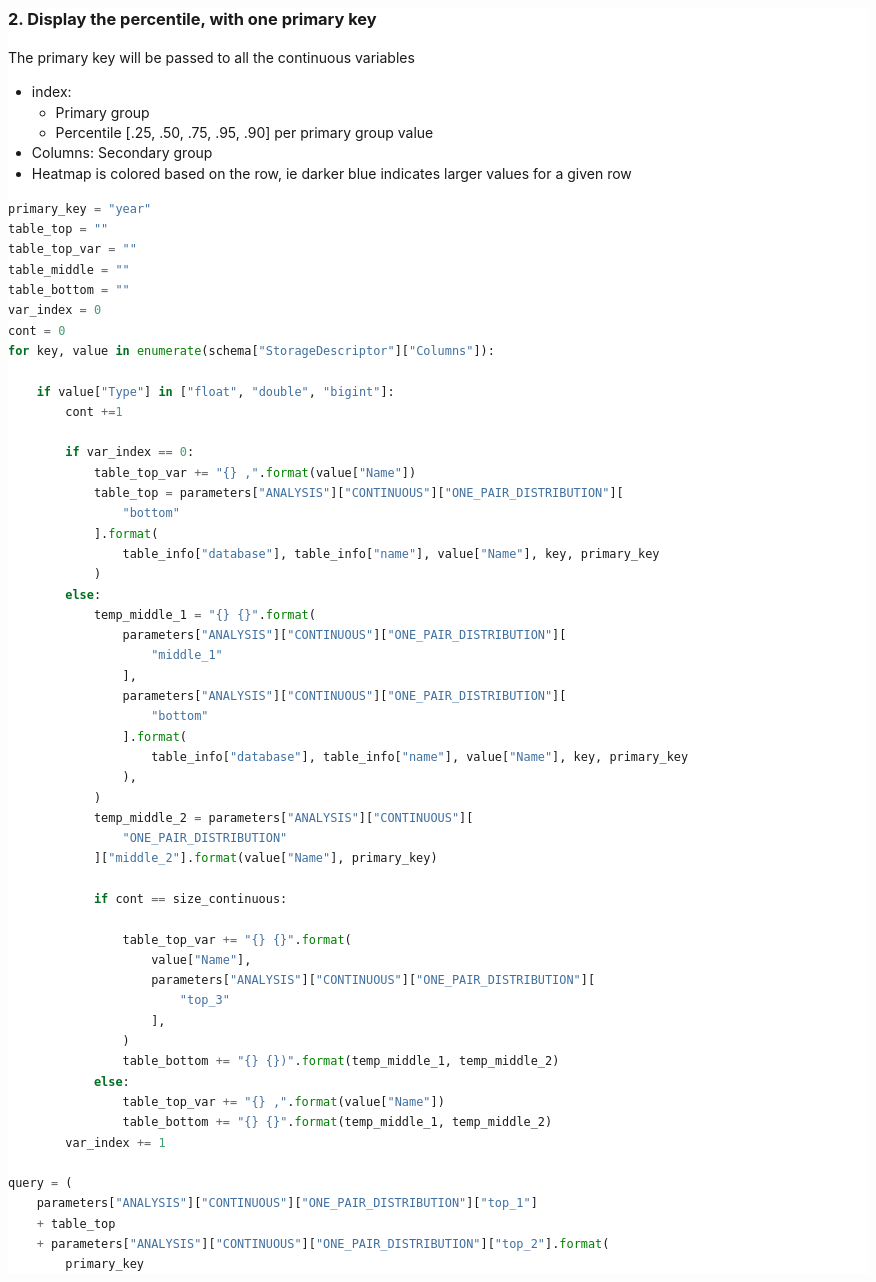 ### 2. Display the percentile, with one primary key

The primary key will be passed to all the continuous variables

- index: 
    - Primary group
    - Percentile [.25, .50, .75, .95, .90] per primary group value
- Columns: Secondary group
- Heatmap is colored based on the row, ie darker blue indicates larger values for a given row

```python
primary_key = "year"
table_top = ""
table_top_var = ""
table_middle = ""
table_bottom = ""
var_index = 0
cont = 0
for key, value in enumerate(schema["StorageDescriptor"]["Columns"]):

    if value["Type"] in ["float", "double", "bigint"]:
        cont +=1

        if var_index == 0:
            table_top_var += "{} ,".format(value["Name"])
            table_top = parameters["ANALYSIS"]["CONTINUOUS"]["ONE_PAIR_DISTRIBUTION"][
                "bottom"
            ].format(
                table_info["database"], table_info["name"], value["Name"], key, primary_key
            )
        else:
            temp_middle_1 = "{} {}".format(
                parameters["ANALYSIS"]["CONTINUOUS"]["ONE_PAIR_DISTRIBUTION"][
                    "middle_1"
                ],
                parameters["ANALYSIS"]["CONTINUOUS"]["ONE_PAIR_DISTRIBUTION"][
                    "bottom"
                ].format(
                    table_info["database"], table_info["name"], value["Name"], key, primary_key
                ),
            )
            temp_middle_2 = parameters["ANALYSIS"]["CONTINUOUS"][
                "ONE_PAIR_DISTRIBUTION"
            ]["middle_2"].format(value["Name"], primary_key)

            if cont == size_continuous:

                table_top_var += "{} {}".format(
                    value["Name"],
                    parameters["ANALYSIS"]["CONTINUOUS"]["ONE_PAIR_DISTRIBUTION"][
                        "top_3"
                    ],
                )
                table_bottom += "{} {})".format(temp_middle_1, temp_middle_2)
            else:
                table_top_var += "{} ,".format(value["Name"])
                table_bottom += "{} {}".format(temp_middle_1, temp_middle_2)
        var_index += 1

query = (
    parameters["ANALYSIS"]["CONTINUOUS"]["ONE_PAIR_DISTRIBUTION"]["top_1"]
    + table_top
    + parameters["ANALYSIS"]["CONTINUOUS"]["ONE_PAIR_DISTRIBUTION"]["top_2"].format(
        primary_key
```